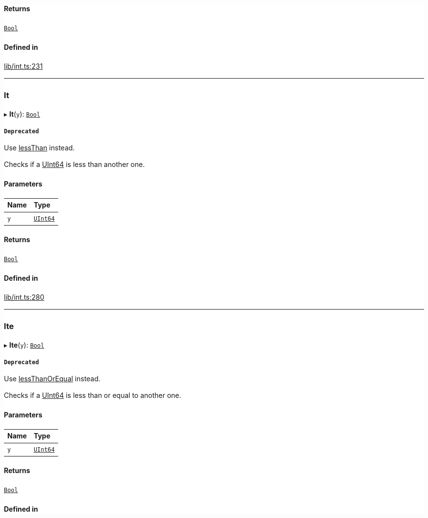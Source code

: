 #### Returns

[`Bool`](Bool.md)

#### Defined in

[lib/int.ts:231](https://github.com/o1-labs/snarkyjs/blob/3779d0f/src/lib/int.ts#L231)

___

### lt

▸ **lt**(`y`): [`Bool`](Bool.md)

**`Deprecated`**

Use [lessThan](UInt64.md#lessthan) instead.

Checks if a [UInt64](UInt64.md) is less than another one.

#### Parameters

| Name | Type |
| :------ | :------ |
| `y` | [`UInt64`](UInt64.md) |

#### Returns

[`Bool`](Bool.md)

#### Defined in

[lib/int.ts:280](https://github.com/o1-labs/snarkyjs/blob/3779d0f/src/lib/int.ts#L280)

___

### lte

▸ **lte**(`y`): [`Bool`](Bool.md)

**`Deprecated`**

Use [lessThanOrEqual](UInt64.md#lessthanorequal) instead.

Checks if a [UInt64](UInt64.md) is less than or equal to another one.

#### Parameters

| Name | Type |
| :------ | :------ |
| `y` | [`UInt64`](UInt64.md) |

#### Returns

[`Bool`](Bool.md)

#### Defined in
